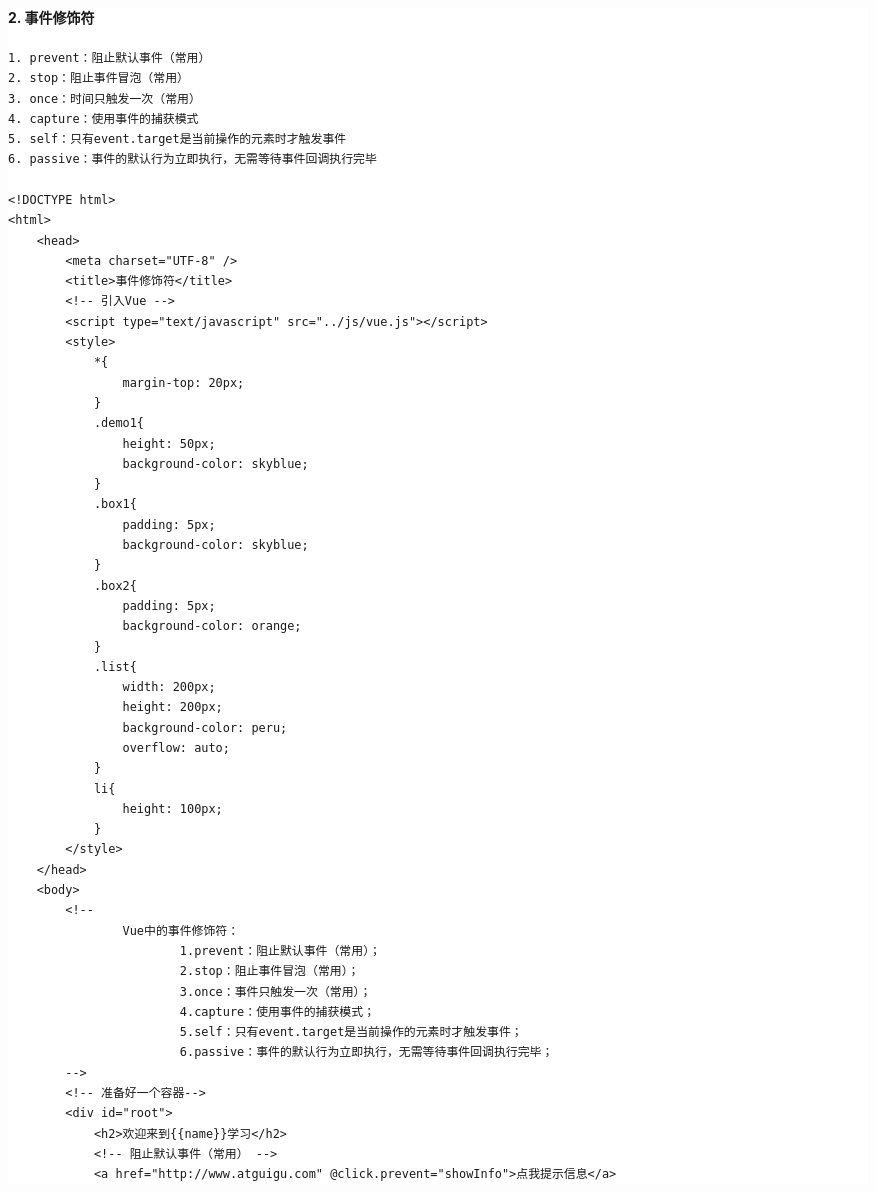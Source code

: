 
#### 2. 事件修饰符
    1. prevent：阻止默认事件（常用）
    2. stop：阻止事件冒泡（常用）
    3. once：时间只触发一次（常用）
    4. capture：使用事件的捕获模式
    5. self：只有event.target是当前操作的元素时才触发事件
    6. passive：事件的默认行为立即执行，无需等待事件回调执行完毕

    <!DOCTYPE html>
    <html>
        <head>
            <meta charset="UTF-8" />
            <title>事件修饰符</title>
            <!-- 引入Vue -->
            <script type="text/javascript" src="../js/vue.js"></script>
            <style>
                *{
                    margin-top: 20px;
                }
                .demo1{
                    height: 50px;
                    background-color: skyblue;
                }
                .box1{
                    padding: 5px;
                    background-color: skyblue;
                }
                .box2{
                    padding: 5px;
                    background-color: orange;
                }
                .list{
                    width: 200px;
                    height: 200px;
                    background-color: peru;
                    overflow: auto;
                }
                li{
                    height: 100px;
                }
            </style>
        </head>
        <body>
            <!-- 
                    Vue中的事件修饰符：
                            1.prevent：阻止默认事件（常用）；
                            2.stop：阻止事件冒泡（常用）；
                            3.once：事件只触发一次（常用）；
                            4.capture：使用事件的捕获模式；
                            5.self：只有event.target是当前操作的元素时才触发事件；
                            6.passive：事件的默认行为立即执行，无需等待事件回调执行完毕；
            -->
            <!-- 准备好一个容器-->
            <div id="root">
                <h2>欢迎来到{{name}}学习</h2>
                <!-- 阻止默认事件（常用） -->
                <a href="http://www.atguigu.com" @click.prevent="showInfo">点我提示信息</a>
    